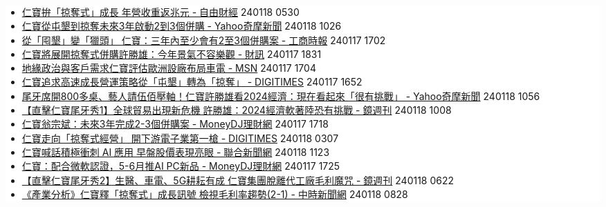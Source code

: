 - [仁寶拚「掠奪式」成長 年營收重返兆元 - 自由財經](https://news.google.com/rss/articles/CBMiK2h0dHBzOi8vZWMubHRuLmNvbS50dy9hcnRpY2xlL3BhcGVyLzE2MjY2MDnSAS9odHRwczovL2VjLmx0bi5jb20udHcvYW1wL2FydGljbGUvcGFwZXIvMTYyNjYwOQ?oc=5 "仁寶拚「掠奪式」成長 年營收重返兆元 - 自由財經") 240118 0530
- [仁寶從屯墾到掠奪未來3年啟動2到3個併購 - Yahoo奇摩新聞](https://news.google.com/rss/articles/CBMixgFodHRwczovL3R3Lm5ld3MueWFob28uY29tLyVFNCVCQiU4MSVFNSVBRiVCNiVFNSVCRSU5RSVFNSVCMSVBRiVFNSVBMiVCRSVFNSU4OCVCMCVFNiU4RSVBMCVFNSVBNSVBQS0lRTYlOUMlQUElRTQlQkUlODYzJUU1JUI5JUI0JUU1JTk1JTlGJUU1JThCJTk1MiVFNSU4OCVCMDMlRTUlODAlOEIlRTQlQkQlQjUlRTglQjMlQkMtMDIxMDE3MDg4Lmh0bWzSAQA?oc=5 "仁寶從屯墾到掠奪未來3年啟動2到3個併購 - Yahoo奇摩新聞") 240118 1026
- [從「囤墾」變「獵頭」 仁寶：三年內至少會有2至3個併購案 - 工商時報](https://news.google.com/rss/articles/CBMiMmh0dHBzOi8vd3d3LmN0ZWUuY29tLnR3L25ld3MvMjAyNDAxMTc3MDE0NzYtNDMwNTAy0gEA?oc=5 "從「囤墾」變「獵頭」 仁寶：三年內至少會有2至3個併購案 - 工商時報") 240117 1702
- [仁寶將展開掠奪式併購許勝雄：今年景氣不容樂觀 - 財訊](https://news.google.com/rss/articles/CBMiR2h0dHBzOi8vd3d3LndlYWx0aC5jb20udHcvYXJ0aWNsZXMvN2ViMjE0ZjItYjk4Yi00ZDYwLWEyNzMtMWU5OTk2YmRhZDQ00gEA?oc=5 "仁寶將展開掠奪式併購許勝雄：今年景氣不容樂觀 - 財訊") 240117 1831
- [地緣政治與客戶需求仁寶評估歐洲設廠布局車電 - MSN](https://news.google.com/rss/articles/CBMijwJodHRwczovL3d3dy5tc24uY29tL3poLXR3L21vbmV5L3RvcHN0b3JpZXMvJUU1JTlDJUIwJUU3JUI3JUEzJUU2JTk0JUJGJUU2JUIyJUJCJUU4JTg4JTg3JUU1JUFFJUEyJUU2JTg4JUI2JUU5JTlDJTgwJUU2JUIxJTgyLSVFNCVCQiU4MSVFNSVBRiVCNiVFOCVBOSU5NSVFNCVCQyVCMCVFNiVBRCU5MCVFNiVCNCVCMiVFOCVBOCVBRCVFNSVCQiVBMCVFNSVCOCU4MyVFNSVCMSU4MCVFOCVCQiU4QSVFOSU5QiVCQi9hci1BQTFuNlIzbz9vY2lkPWZpbmFuY2UtdmVydGhwLWZlZWRz0gEA?oc=5 "地緣政治與客戶需求仁寶評估歐洲設廠布局車電 - MSN") 240117 1704
- [仁寶追求高速成長營運策略從「屯墾」轉為「掠奪」 - DIGITIMES](https://news.google.com/rss/articles/CBMiXGh0dHBzOi8vd3d3LmRpZ2l0aW1lcy5jb20udHcvdGVjaC9kdC9uL3Nod253cy5hc3A_aWQ9MDAwMDY4MzU3N19VV0Q0RkpBMjg0R1I4NTYwQ1RIWEImY2Y9QTIx0gEA?oc=5 "仁寶追求高速成長營運策略從「屯墾」轉為「掠奪」 - DIGITIMES") 240117 1652
- [尾牙席開800多桌、藝人請伍佰壓軸！仁寶許勝雄看2024經濟：現在看起來「很有挑戰」 - Yahoo奇摩新聞](https://news.google.com/rss/articles/CBMiwgJodHRwczovL3R3Lm5ld3MueWFob28uY29tLyVFNSVCMCVCRSVFNyU4OSU5OSVFNSVCOCVBRCVFOSU5NiU4QjgwMCVFNSVBNCU5QSVFNiVBMSU4Qy0lRTglOTclOUQlRTQlQkElQkElRTglQUIlOEIlRTQlQkMlOEQlRTQlQkQlQjAlRTUlQTMlOTMlRTglQkIlQjgtJUU0JUJCJTgxJUU1JUFGJUI2JUU4JUE4JUIxJUU1JThCJTlEJUU5JTlCJTg0JUU3JTlDJThCMjAyNCVFNyVCNiU5MyVFNiVCRiU5Ri0lRTclOEYlQkUlRTUlOUMlQTglRTclOUMlOEIlRTglQjUlQjclRTQlQkUlODYtJUU1JUJFJTg4JUU2JTlDJTg5JUU2JThDJTkxJUU2JTg4JUIwLTAyNTE1ODU5Mi5odG1s0gEA?oc=5 "尾牙席開800多桌、藝人請伍佰壓軸！仁寶許勝雄看2024經濟：現在看起來「很有挑戰」 - Yahoo奇摩新聞") 240118 1056
- [【直擊仁寶尾牙秀1】全球貿易出現新危機 許勝雄：2024經濟軟著陸恐有挑戰 - 鏡週刊](https://news.google.com/rss/articles/CBMiL2h0dHBzOi8vd3d3Lm1pcnJvcm1lZGlhLm1nL3N0b3J5LzIwMjQwMTE3aW5kMDAy0gEzaHR0cHM6Ly93d3cubWlycm9ybWVkaWEubWcvc3RvcnkvYW1wLzIwMjQwMTE3aW5kMDAy?oc=5 "【直擊仁寶尾牙秀1】全球貿易出現新危機 許勝雄：2024經濟軟著陸恐有挑戰 - 鏡週刊") 240118 1008
- [仁寶翁宗斌：未來3年完成2-3個併購案 - MoneyDJ理財網](https://news.google.com/rss/articles/CBMiWGh0dHBzOi8vd3d3Lm1vbmV5ZGouY29tL2ttZGovbmV3cy9uZXdzdmlld2VyLmFzcHg_YT1kZjFjODM0YS04YWQyLTQ3YTMtODc0MS1hMWI3ODhmMTdlNzDSAQA?oc=5 "仁寶翁宗斌：未來3年完成2-3個併購案 - MoneyDJ理財網") 240117 1718
- [仁寶走向「掠奪式經營」 開下游電子業第一槍 - DIGITIMES](https://news.google.com/rss/articles/CBMiVWh0dHBzOi8vd3d3LmRpZ2l0aW1lcy5jb20udHcvdGVjaC9kdC9uL3Nod253cy5hc3A_aWQ9MDAwMDY4MzU2M181Qzk2V1hMNDVTODJSWDRXNE84N1HSAQA?oc=5 "仁寶走向「掠奪式經營」 開下游電子業第一槍 - DIGITIMES") 240118 0307
- [仁寶喊話積極衝刺 AI 應用 早盤股價表現亮眼 - 聯合新聞網](https://news.google.com/rss/articles/CBMiJ2h0dHBzOi8vdWRuLmNvbS9uZXdzL3N0b3J5LzcyNTEvNzcxNzgxNdIBK2h0dHBzOi8vdWRuLmNvbS9uZXdzL2FtcC9zdG9yeS83MjUxLzc3MTc4MTU?oc=5 "仁寶喊話積極衝刺 AI 應用 早盤股價表現亮眼 - 聯合新聞網") 240118 1123
- [仁寶：配合微軟認證，5-6月推AI PC新品 - MoneyDJ理財網](https://news.google.com/rss/articles/CBMiWGh0dHBzOi8vd3d3Lm1vbmV5ZGouY29tL2ttZGovbmV3cy9uZXdzdmlld2VyLmFzcHg_YT04ZjBkZDFkNS1lNzZhLTRmY2UtODM1Yy1lYWI3NGI1MzkzNjfSAQA?oc=5 "仁寶：配合微軟認證，5-6月推AI PC新品 - MoneyDJ理財網") 240117 1725
- [【直擊仁寶尾牙秀2】生醫、車電、5G耕耘有成 仁寶集團脫離代工廠毛利魔咒 - 鏡週刊](https://news.google.com/rss/articles/CBMiL2h0dHBzOi8vd3d3Lm1pcnJvcm1lZGlhLm1nL3N0b3J5LzIwMjQwMTE3aW5kMDAz0gEzaHR0cHM6Ly93d3cubWlycm9ybWVkaWEubWcvc3RvcnkvYW1wLzIwMjQwMTE3aW5kMDAz?oc=5 "【直擊仁寶尾牙秀2】生醫、車電、5G耕耘有成 仁寶集團脫離代工廠毛利魔咒 - 鏡週刊") 240118 0622
- [《產業分析》仁寶釋「掠奪式」成長訊號 檢視毛利率趨勢(2-1) - 中時新聞網](https://news.google.com/rss/articles/CBMiVmh0dHBzOi8vd3d3LmNoaW5hdGltZXMuY29tL3JlYWx0aW1lbmV3cy8yMDI0MDExODAwMTI2OS0yNjA0MTA_Y3RyYWNrPXBjX21haW5fcnRpbWVfcDAy0gFBaHR0cHM6Ly93d3cuY2hpbmF0aW1lcy5jb20vYW1wL3JlYWx0aW1lbmV3cy8yMDI0MDExODAwMTI2OS0yNjA0MTA?oc=5 "《產業分析》仁寶釋「掠奪式」成長訊號 檢視毛利率趨勢(2-1) - 中時新聞網") 240118 0828
